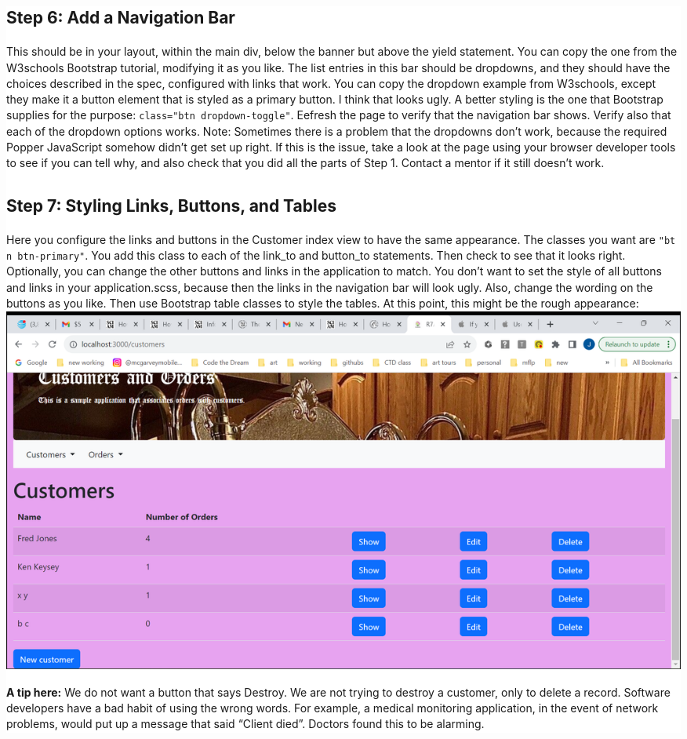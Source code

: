## Step 6: Add a Navigation Bar

This should be in your layout, within the main div, below the banner but above the yield statement. You can copy the one from the W3schools Bootstrap tutorial, modifying it as you like. The list entries in this bar should be dropdowns, and they should have the choices described in the spec, configured with links that work. You can copy the dropdown example from W3schools, except they make it a button element that is styled as a primary button. I think that looks ugly. A better styling is the one that Bootstrap supplies for the purpose: `class="btn dropdown-toggle"`. Eefresh the page to verify that the navigation bar shows. Verify also that each of the dropdown options works. Note: Sometimes there is a problem that the dropdowns don’t work, because the required Popper JavaScript somehow didn’t get set up right. If this is the issue, take a look at the page using your browser developer tools to see if you can tell why, and also check that you did all the parts of Step 1. Contact a mentor if it still doesn’t work.

## Step 7: Styling Links, Buttons, and Tables

Here you configure the links and buttons in the Customer index view to have the same appearance. The classes you want are `"btn btn-primary"`. You add this class to each of the link\_to and button\_to statements. Then check to see that it looks right. Optionally, you can change the other buttons and links in the application to match. You don’t want to set the style of all buttons and links in your application.scss, because then the links in the navigation bar will look ugly. Also, change the wording on the buttons as you like. Then use Bootstrap table classes to style the tables. At this point, this might be the rough appearance:  
![Bootstrap Buttons and Tables](https://github.com/Code-the-Dream-School/R7-additional/blob/41209f64e91198d76f82a1d79a72702acab5dba0/lessons/bootstrap-buttons.png?raw=true)

**A tip here:** We do not want a button that says Destroy. We are not trying to destroy a customer, only to delete a record. Software developers have a bad habit of using the wrong words. For example, a medical monitoring application, in the event of network problems, would put up a message that said “Client died”. Doctors found this to be alarming.
